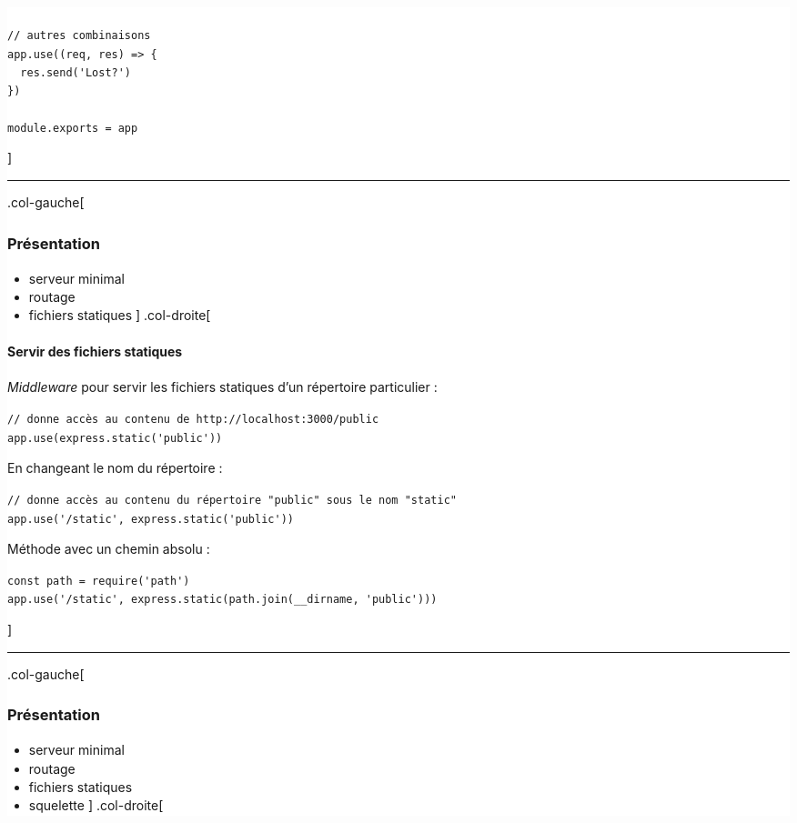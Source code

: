 ```

// autres combinaisons
app.use((req, res) => {
  res.send('Lost?')
})

module.exports = app
```

]

---

.col-gauche[
### Présentation
- serveur minimal
- routage
- fichiers statiques
]
.col-droite[

#### Servir des fichiers statiques

*Middleware* pour servir les fichiers statiques d’un répertoire particulier :

```
// donne accès au contenu de http://localhost:3000/public
app.use(express.static('public'))
```

En changeant le nom du répertoire :
```
// donne accès au contenu du répertoire "public" sous le nom "static"
app.use('/static', express.static('public'))
```

Méthode avec un chemin absolu :
```
const path = require('path')
app.use('/static', express.static(path.join(__dirname, 'public')))
```

]

---

.col-gauche[
### Présentation
- serveur minimal
- routage
- fichiers statiques
- squelette
]
.col-droite[
